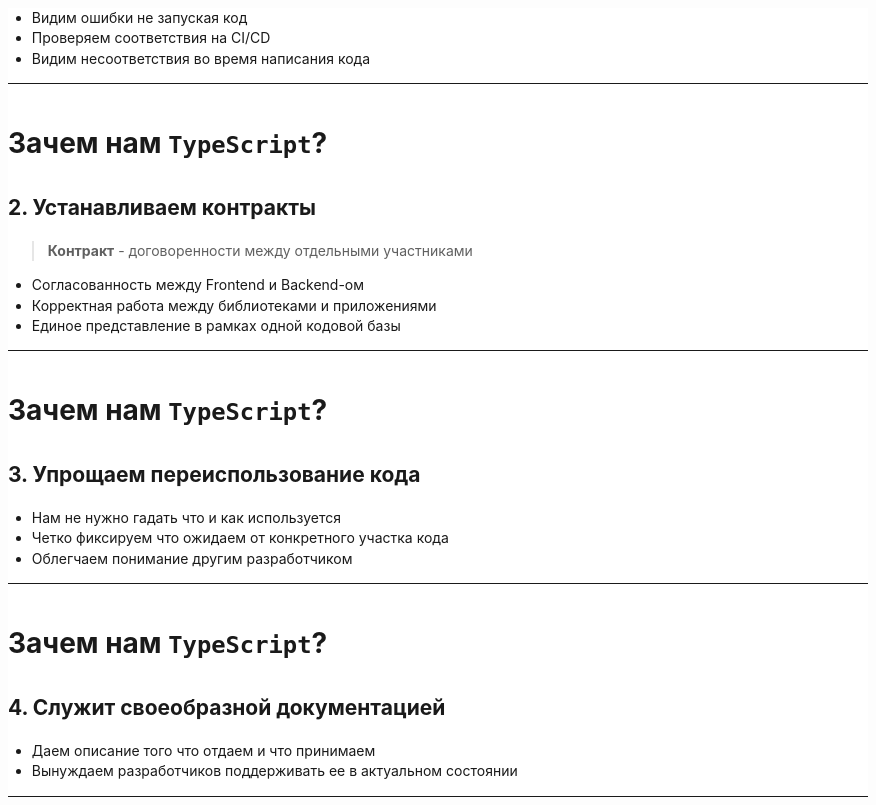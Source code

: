 <v-clicks>

- Видим ошибки не запуская код
- Проверяем соответствия на CI/CD
- Видим несоответствия во время написания кода

</v-clicks>



---

# Зачем нам `TypeScript`?

## 2. Устанавливаем контракты

> **Контракт** - договоренности между отдельными участниками

<v-clicks>

- Согласованность между Frontend и Backend-ом
- Корректная работа между библиотеками и приложениями
- Единое представление в рамках одной кодовой базы

</v-clicks>

---

# Зачем нам `TypeScript`?

## 3. Упрощаем переиспользование кода

<v-clicks>

- Нам не нужно гадать что и как используется
- Четко фиксируем что ожидаем от конкретного участка кода
- Облегчаем понимание другим разработчиком

</v-clicks>

---

# Зачем нам `TypeScript`?

## 4. Служит своеобразной документацией

<v-clicks>

- Даем описание того что отдаем и что принимаем
- Вынуждаем разработчиков поддерживать ее в актуальном состоянии

</v-clicks>

---